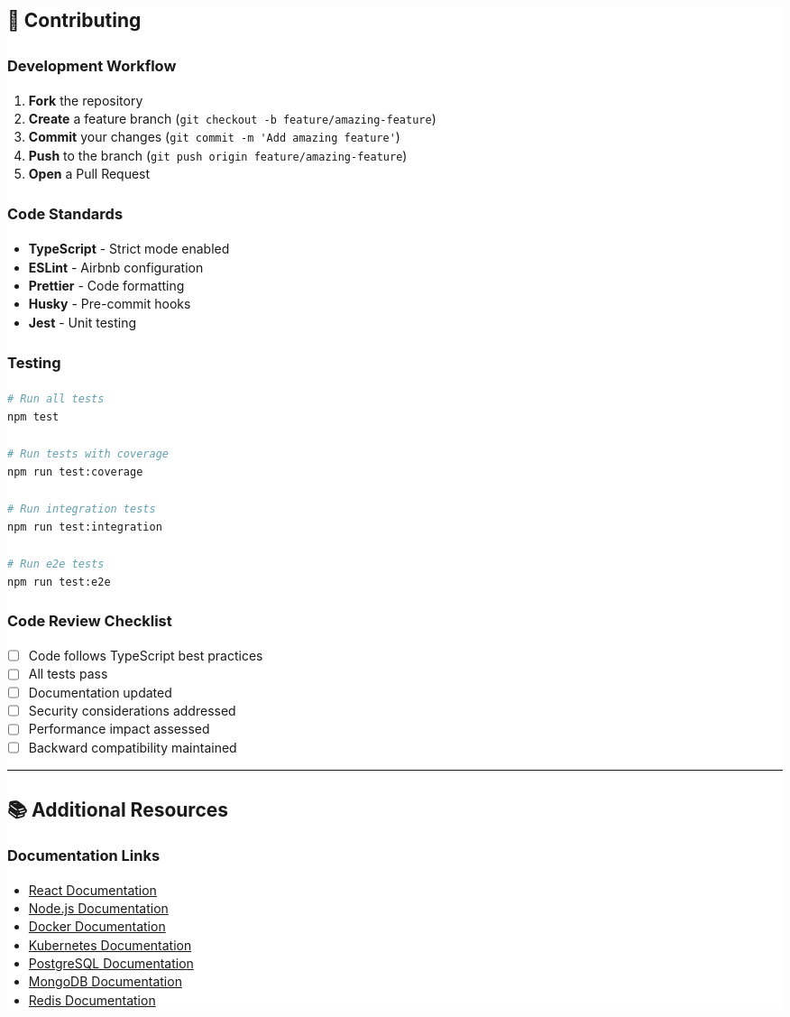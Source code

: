 
## 🤝 Contributing

### Development Workflow
1. **Fork** the repository
2. **Create** a feature branch (`git checkout -b feature/amazing-feature`)
3. **Commit** your changes (`git commit -m 'Add amazing feature'`)
4. **Push** to the branch (`git push origin feature/amazing-feature`)
5. **Open** a Pull Request

### Code Standards
- **TypeScript** - Strict mode enabled
- **ESLint** - Airbnb configuration
- **Prettier** - Code formatting
- **Husky** - Pre-commit hooks
- **Jest** - Unit testing

### Testing
```bash
# Run all tests
npm test

# Run tests with coverage
npm run test:coverage

# Run integration tests
npm run test:integration

# Run e2e tests
npm run test:e2e
```

### Code Review Checklist
- [ ] Code follows TypeScript best practices
- [ ] All tests pass
- [ ] Documentation updated
- [ ] Security considerations addressed
- [ ] Performance impact assessed
- [ ] Backward compatibility maintained

---

## 📚 Additional Resources

### Documentation Links
- [React Documentation](https://reactjs.org/docs)
- [Node.js Documentation](https://nodejs.org/docs)
- [Docker Documentation](https://docs.docker.com)
- [Kubernetes Documentation](https://kubernetes.io/docs)
- [PostgreSQL Documentation](https://www.postgresql.org/docs)
- [MongoDB Documentation](https://docs.mongodb.com)
- [Redis Documentation](https://redis.io/documentation)
